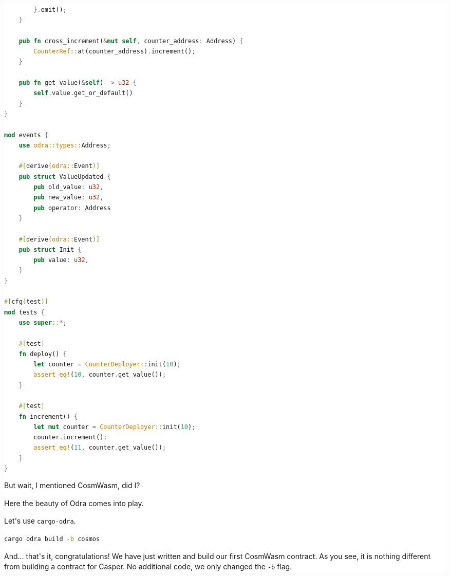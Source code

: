 ```rust title=counter.rs
        }.emit();
    }

    pub fn cross_increment(&mut self, counter_address: Address) {
        CounterRef::at(counter_address).increment();
    }

    pub fn get_value(&self) -> u32 {
        self.value.get_or_default()
    }
}

mod events {
    use odra::types::Address;

    #[derive(odra::Event)]
    pub struct ValueUpdated {
        pub old_value: u32,
        pub new_value: u32,
        pub operator: Address
    }
    
    #[derive(odra::Event)]
    pub struct Init {
        pub value: u32,
    }
}

#[cfg(test)]
mod tests {
    use super::*;

    #[test]
    fn deploy() {
        let counter = CounterDeployer::init(10);
        assert_eq!(10, counter.get_value());
    }

    #[test]
    fn increment() {
        let mut counter = CounterDeployer::init(10);
        counter.increment();
        assert_eq!(11, counter.get_value());
    }
}
```
But wait, I mentioned CosmWasm, did I?

Here the beauty of Odra comes into play.

Let's use `cargo-odra`.
```bash
cargo odra build -b cosmos
```
And... that's it, congratulations! We have just written and build our first CosmWasm contract.
As you see, it is nothing different from building a contract for Casper. No additional code, we only changed the `-b` flag.


[odra-discord]: https://discord.gg/Mm5ABc9P8k
[odra-twitter]: https://twitter.com/odradev
[Secret Network]: https://scrt.network/
[Osmosis]: https://docsosmosis.zone/
[Juno]: https://www.junonetwork.io/
[wasmd]: https://github.com/CosmWasm/wasmd
[`cargo-odra`]: https://odra.dev/docs/basics/cargo-odra
[Juno Network]: https://www.junonetwork.io/
[Quick Start tutorial]: https://medium.com/@NitroBiell/smart-contract-development-quick-start-on-juno-5dabf6fdcad0
[justfile]: https://github.com/casey/just
[full version]: https://github.com/odradev/odra/blob/feature/cosmos/odra-cosmos/juno-client/justfile
[Casper Erc20]: https://github.com/casper-ecosystem/erc20/tree/master/erc20/src
[Cosmos Erc20]: https://github.com/CosmWasm/cw-plus/tree/main/contracts/cw20-base/src
[Odra Erc20]: https://github.com/odradev/odra/blob/release/0.2.0/examples/src/erc20.rs